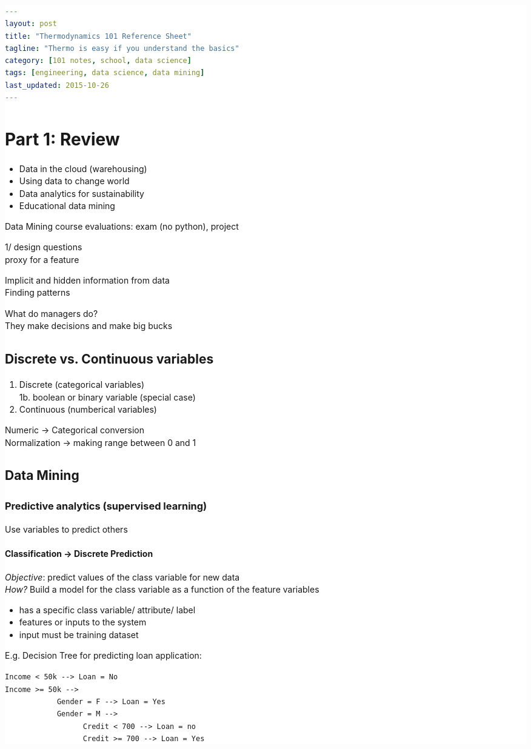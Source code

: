 ```yaml
---
layout: post
title: "Thermodynamics 101 Reference Sheet"
tagline: "Thermo is easy if you understand the basics"
category: [101 notes, school, data science] 
tags: [engineering, data science, data mining]
last_updated: 2015-10-26
---
```


# Part 1: Review

* Data in the cloud (warehousing)
* Using data to change world
* Data analytics for sustainability
* Educational data mining

Data Mining course evaluations: exam (no python), project

1/ design questions  
proxy for a feature

Implicit and hidden information from data  
Finding patterns

What do managers do?  
They make decisions and make big bucks

## Discrete vs. Continuous variables

1. Discrete (categorical variables)  
  1b. boolean or binary variable (special case)
2. Continuous (numberical variables)

Numeric -> Categorical conversion  
Normalization -> making range between 0 and 1

## Data Mining


### Predictive analytics (supervised learning)
Use variables to predict others

#### Classification -> Discrete Prediction
*Objective*: predict values of the class variable for new data  
*How?* Build a model for the class variable as a function of the feature variables

- has a specific class variable/ attribute/ label
- features or inputs to the system
- input must be training dataset

E.g. Decision Tree for predicting loan application:  
````
Income < 50k --> Loan = No  
Income >= 50k -->
            Gender = F --> Loan = Yes  
            Gender = M -->
                  Credit < 700 --> Loan = no  
                  Credit >= 700 --> Loan = Yes
````
